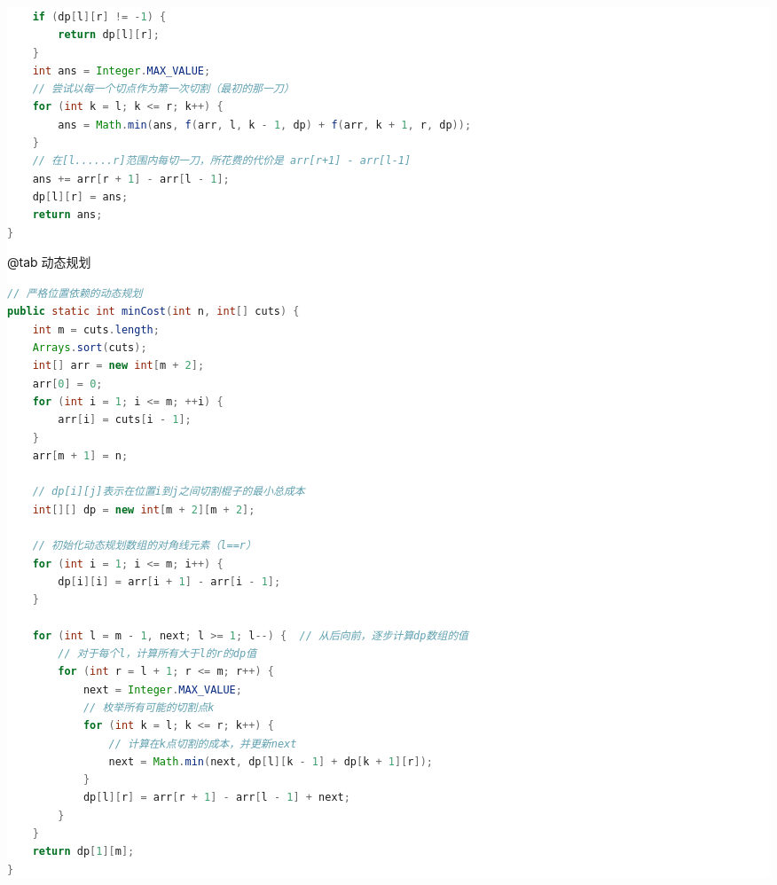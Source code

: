 ```java
	if (dp[l][r] != -1) {
		return dp[l][r];
	}
	int ans = Integer.MAX_VALUE;
	// 尝试以每一个切点作为第一次切割（最初的那一刀）
	for (int k = l; k <= r; k++) {
		ans = Math.min(ans, f(arr, l, k - 1, dp) + f(arr, k + 1, r, dp));
	}
	// 在[l......r]范围内每切一刀，所花费的代价是 arr[r+1] - arr[l-1]
	ans += arr[r + 1] - arr[l - 1];
	dp[l][r] = ans;
	return ans;
}
```

@tab 动态规划

```java
// 严格位置依赖的动态规划
public static int minCost(int n, int[] cuts) {
    int m = cuts.length;
    Arrays.sort(cuts); 
    int[] arr = new int[m + 2]; 
    arr[0] = 0; 
    for (int i = 1; i <= m; ++i) { 
        arr[i] = cuts[i - 1];
    }
    arr[m + 1] = n;
    
    // dp[i][j]表示在位置i到j之间切割棍子的最小总成本
    int[][] dp = new int[m + 2][m + 2]; 

    // 初始化动态规划数组的对角线元素（l==r）
    for (int i = 1; i <= m; i++) {
        dp[i][i] = arr[i + 1] - arr[i - 1];
    }

    for (int l = m - 1, next; l >= 1; l--) {  // 从后向前，逐步计算dp数组的值
        // 对于每个l，计算所有大于l的r的dp值
        for (int r = l + 1; r <= m; r++) {  
            next = Integer.MAX_VALUE;
            // 枚举所有可能的切割点k
            for (int k = l; k <= r; k++) {  
                // 计算在k点切割的成本，并更新next
                next = Math.min(next, dp[l][k - 1] + dp[k + 1][r]);
            }
            dp[l][r] = arr[r + 1] - arr[l - 1] + next;
        }
    }
    return dp[1][m];
}
```

